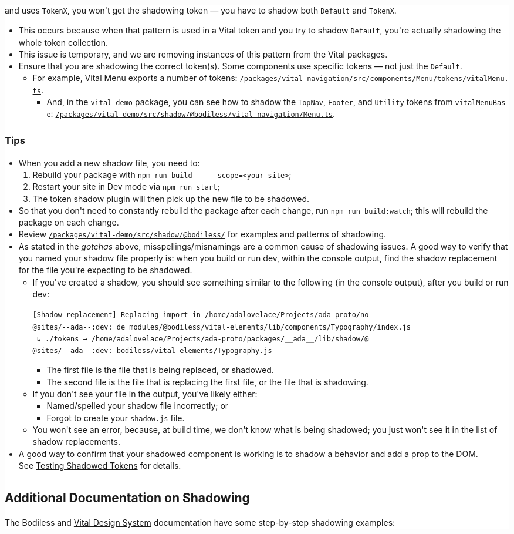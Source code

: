   and uses `TokenX`, you won't get the shadowing token — you have to shadow both `Default` and
  `TokenX`.
  - This occurs because when that pattern is used in a Vital token and you try to shadow `Default`,
    you're actually shadowing the whole token collection.
  - This issue is temporary, and we are removing instances of this pattern from the Vital packages.
- Ensure that you are shadowing the correct token(s). Some components use specific tokens — not just
  the `Default`.
  - For example, Vital Menu exports a number of tokens:
    [`/packages/vital-navigation/src/components/Menu/tokens/vitalMenu.ts`](https://github.com/johnsonandjohnson/Bodiless-JS/blob/main/packages/vital-navigation/src/components/Menu/tokens/vitalMenu.ts).
    - And, in the `vital-demo` package, you can see how to shadow the `TopNav`, `Footer`, and
      `Utility` tokens from `vitalMenuBase`:
      [`/packages/vital-demo/src/shadow/@bodiless/vital-navigation/Menu.ts`](https://github.com/johnsonandjohnson/Bodiless-JS/blob/main/packages/vital-demo/src/shadow/%40bodiless/vital-navigation/Menu.ts).

### Tips

- When you add a new shadow file, you need to:
  01. Rebuild your package with `npm run build -- --scope=<your-site>`;
  01. Restart your site in Dev mode via `npm run start`;
  01. The token shadow plugin will then pick up the new file to be shadowed.
- So that you don't need to constantly rebuild the package after each change, run `npm run
  build:watch`; this will rebuild the package on each change.
- Review [`/packages/vital-demo/src/shadow/@bodiless/`][] for examples and patterns of shadowing.
- As stated in the _gotchas_ above, misspellings/misnamings are a common cause of shadowing issues.
  A good way to verify that you named your shadow file properly is: when you build or run dev,
  within the console output, find the shadow replacement for the file you're expecting to be
  shadowed.
  - If you've created a shadow, you should see something similar to the following (in the console
    output), after you build or run dev:
    ```text
    [Shadow replacement] Replacing import in /home/adalovelace/Projects/ada-proto/no
    @sites/--ada--:dev: de_modules/@bodiless/vital-elements/lib/components/Typography/index.js
     ↳ ./tokens → /home/adalovelace/Projects/ada-proto/packages/__ada__/lib/shadow/@
    @sites/--ada--:dev: bodiless/vital-elements/Typography.js
    ```
    - The first file is the file that is being replaced, or shadowed.
    - The second file is the file that is replacing the first file, or the file that is shadowing.
  - If you don't see your file in the output, you've likely either:
    - Named/spelled your shadow file incorrectly; or
    - Forgot to create your `shadow.js` file.
  - You won't see an error, because, at build time, we don't know what is being shadowed; you just
    won't see it in the list of shadow replacements.
- A good way to confirm that your shadowed component is working is to shadow a behavior and add a
  prop to the DOM.  
  See [Testing Shadowed Tokens](#testing-shadowed-tokens) for details.

## Additional Documentation on Shadowing

The Bodiless and [Vital Design System](/VitalDesignSystem/) documentation have some step-by-step
shadowing examples:


[`/packages/vital-demo/src/shadow/@bodiless/`]: https://github.com/johnsonandjohnson/Bodiless-JS/tree/main/packages/vital-demo/src/shadow/%40bodiless
[`/packages/vital-layout/src/components/Footer/tokens/vitalFooter.ts`]: https://github.com/johnsonandjohnson/Bodiless-JS/blob/main/packages/vital-layout/src/components/Footer/tokens/vitalFooter.ts
[`/packages/vital-layout/src/components/Footer/tokens/index.ts`]: https://github.com/johnsonandjohnson/Bodiless-JS/blob/main/packages/vital-layout/src/components/Footer/tokens/index.ts
[`/packages/vital-layout/src/components/Footer/index.ts`]: https://github.com/johnsonandjohnson/Bodiless-JS/blob/main/packages/vital-layout/src/components/Footer/index.ts
[`/packages/vital-layout/src/base.ts`]: https://github.com/johnsonandjohnson/Bodiless-JS/blob/main/packages/vital-layout/src/base.ts
[`/packages/vital-layout/src/index.ts`]: https://github.com/johnsonandjohnson/Bodiless-JS/blob/main/packages/vital-layout/src/index.ts